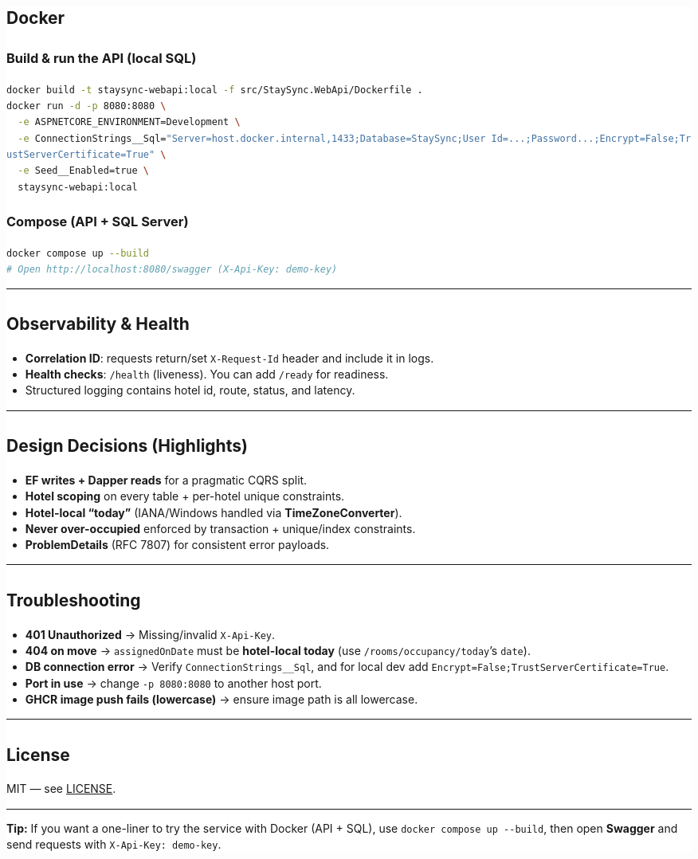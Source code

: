 ## Docker

### Build & run the API (local SQL)

```bash
docker build -t staysync-webapi:local -f src/StaySync.WebApi/Dockerfile .
docker run -d -p 8080:8080 \
  -e ASPNETCORE_ENVIRONMENT=Development \
  -e ConnectionStrings__Sql="Server=host.docker.internal,1433;Database=StaySync;User Id=...;Password...;Encrypt=False;TrustServerCertificate=True" \
  -e Seed__Enabled=true \
  staysync-webapi:local
```

### Compose (API + SQL Server)

```bash
docker compose up --build
# Open http://localhost:8080/swagger (X-Api-Key: demo-key)
```

---

## Observability & Health

* **Correlation ID**: requests return/set `X-Request-Id` header and include it in logs.
* **Health checks**: `/health` (liveness). You can add `/ready` for readiness.
* Structured logging contains hotel id, route, status, and latency.

---

## Design Decisions (Highlights)

* **EF writes + Dapper reads** for a pragmatic CQRS split.
* **Hotel scoping** on every table + per-hotel unique constraints.
* **Hotel-local “today”** (IANA/Windows handled via **TimeZoneConverter**).
* **Never over-occupied** enforced by transaction + unique/index constraints.
* **ProblemDetails** (RFC 7807) for consistent error payloads.

---

## Troubleshooting

* **401 Unauthorized** → Missing/invalid `X-Api-Key`.
* **404 on move** → `assignedOnDate` must be **hotel-local today** (use `/rooms/occupancy/today`’s `date`).
* **DB connection error** → Verify `ConnectionStrings__Sql`, and for local dev add `Encrypt=False;TrustServerCertificate=True`.
* **Port in use** → change `-p 8080:8080` to another host port.
* **GHCR image push fails (lowercase)** → ensure image path is all lowercase.

---

## License

MIT — see [LICENSE](./LICENSE).

---

**Tip:** If you want a one-liner to try the service with Docker (API + SQL), use `docker compose up --build`, then open **Swagger** and send requests with `X-Api-Key: demo-key`.
